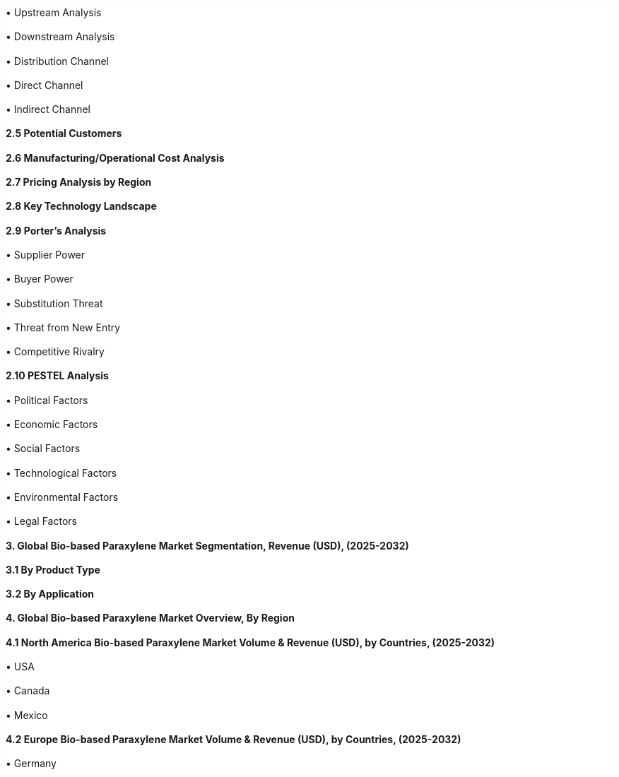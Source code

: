 • Upstream Analysis

• Downstream Analysis

• Distribution Channel

• Direct Channel

• Indirect Channel

<strong>2.5 Potential Customers</strong>

<strong>2.6 Manufacturing/Operational Cost Analysis</strong>

<strong>2.7 Pricing Analysis by Region</strong>

<strong>2.8 Key Technology Landscape</strong>

<strong>2.9 Porter’s Analysis</strong>

• Supplier Power

• Buyer Power

• Substitution Threat

• Threat from New Entry

• Competitive Rivalry

<strong>2.10 PESTEL Analysis</strong>

• Political Factors

• Economic Factors

• Social Factors

• Technological Factors

• Environmental Factors

• Legal Factors

<strong>3. Global Bio-based Paraxylene Market Segmentation, Revenue (USD), (2025-2032)</strong>

<strong>3.1 By Product Type</strong>

<strong>3.2 By Application</strong>

<strong>4. Global Bio-based Paraxylene Market Overview, By Region</strong>

<strong>4.1 North America Bio-based Paraxylene Market Volume &amp; Revenue (USD), by Countries, (2025-2032)</strong>

• USA

• Canada

• Mexico

<strong>4.2 Europe Bio-based Paraxylene Market Volume &amp; Revenue (USD), by Countries, (2025-2032)</strong>

• Germany
